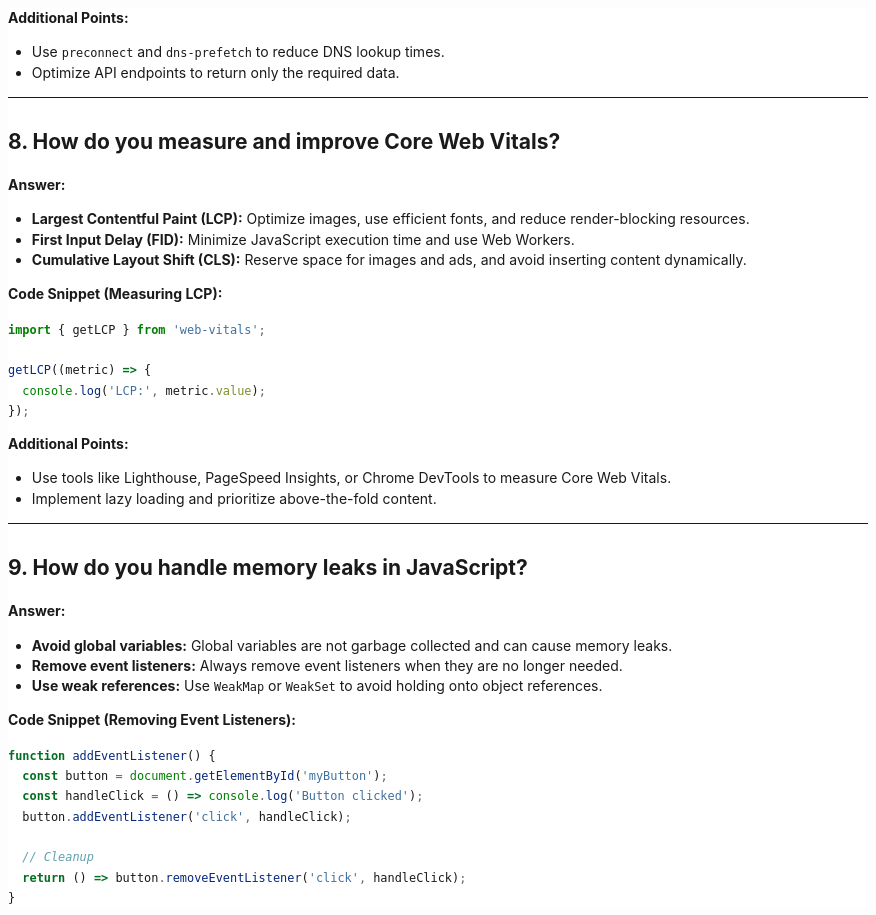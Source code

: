 **Additional Points:**

- Use `preconnect` and `dns-prefetch` to reduce DNS lookup times.
- Optimize API endpoints to return only the required data.

---

## 8. **How do you measure and improve Core Web Vitals?**

**Answer:**

- **Largest Contentful Paint (LCP):** Optimize images, use efficient fonts, and reduce render-blocking resources.
- **First Input Delay (FID):** Minimize JavaScript execution time and use Web Workers.
- **Cumulative Layout Shift (CLS):** Reserve space for images and ads, and avoid inserting content dynamically.

**Code Snippet (Measuring LCP):**

```javascript
import { getLCP } from 'web-vitals';

getLCP((metric) => {
  console.log('LCP:', metric.value);
});
```

**Additional Points:**

- Use tools like Lighthouse, PageSpeed Insights, or Chrome DevTools to measure Core Web Vitals.
- Implement lazy loading and prioritize above-the-fold content.

---

## 9. **How do you handle memory leaks in JavaScript?**

**Answer:**

- **Avoid global variables:** Global variables are not garbage collected and can cause memory leaks.
- **Remove event listeners:** Always remove event listeners when they are no longer needed.
- **Use weak references:** Use `WeakMap` or `WeakSet` to avoid holding onto object references.

**Code Snippet (Removing Event Listeners):**

```javascript
function addEventListener() {
  const button = document.getElementById('myButton');
  const handleClick = () => console.log('Button clicked');
  button.addEventListener('click', handleClick);

  // Cleanup
  return () => button.removeEventListener('click', handleClick);
}
```
